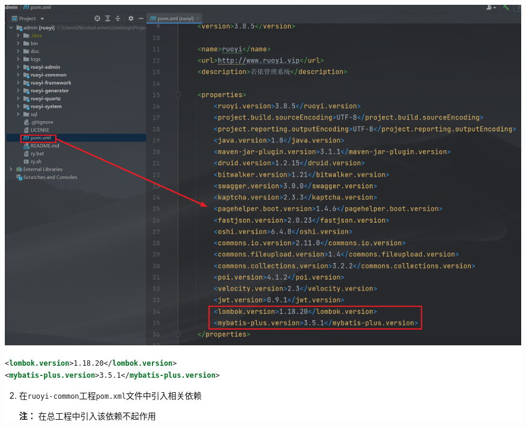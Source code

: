    ![](README.assets/2023-01-29-08-40-23-image.png)
   
   ```xml
   <lombok.version>1.18.20</lombok.version>
   <mybatis-plus.version>3.5.1</mybatis-plus.version>
   ```

2. 在`ruoyi-common`工程`pom.xml`文件中引入相关依赖
   
   **注：** 在总工程中引入该依赖不起作用
   